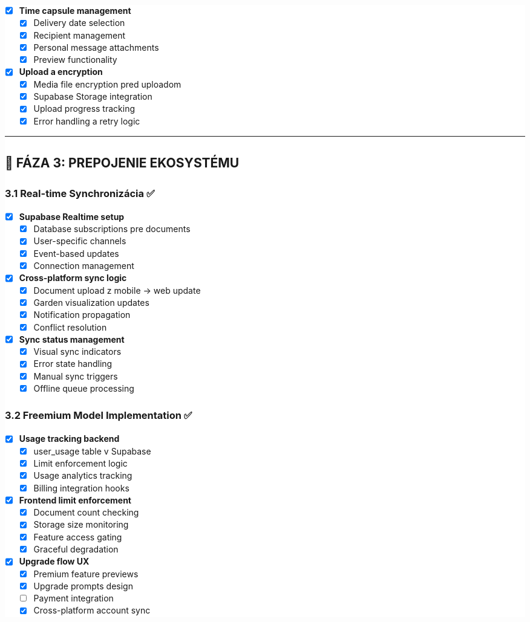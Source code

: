 - [x] **Time capsule management**
  - [x] Delivery date selection
  - [x] Recipient management
  - [x] Personal message attachments
  - [x] Preview functionality

- [x] **Upload a encryption**
  - [x] Media file encryption pred uploadom
  - [x] Supabase Storage integration
  - [x] Upload progress tracking
  - [x] Error handling a retry logic

---

## 🔗 FÁZA 3: PREPOJENIE EKOSYSTÉMU

### 3.1 Real-time Synchronizácia ✅

- [x] **Supabase Realtime setup**
  - [x] Database subscriptions pre documents
  - [x] User-specific channels
  - [x] Event-based updates
  - [x] Connection management

- [x] **Cross-platform sync logic**
  - [x] Document upload z mobile → web update
  - [x] Garden visualization updates
  - [x] Notification propagation
  - [x] Conflict resolution

- [x] **Sync status management**
  - [x] Visual sync indicators
  - [x] Error state handling
  - [x] Manual sync triggers
  - [x] Offline queue processing

### 3.2 Freemium Model Implementation ✅

- [x] **Usage tracking backend**
  - [x] user_usage table v Supabase
  - [x] Limit enforcement logic
  - [x] Usage analytics tracking
  - [x] Billing integration hooks

- [x] **Frontend limit enforcement**
  - [x] Document count checking
  - [x] Storage size monitoring
  - [x] Feature access gating
  - [x] Graceful degradation

- [x] **Upgrade flow UX**
  - [x] Premium feature previews
  - [x] Upgrade prompts design
  - [ ] Payment integration
  - [x] Cross-platform account sync
